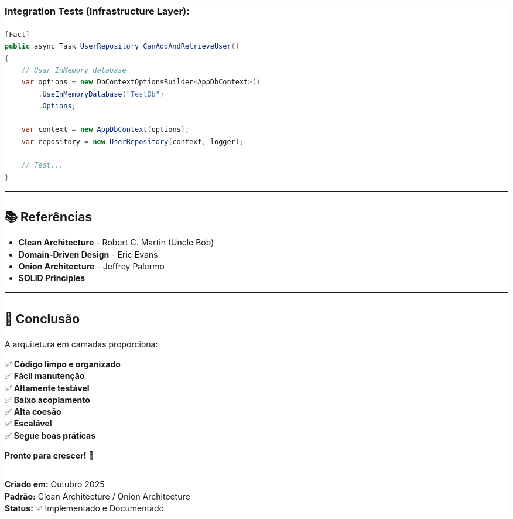 ### **Integration Tests (Infrastructure Layer):**
```csharp
[Fact]
public async Task UserRepository_CanAddAndRetrieveUser()
{
    // Usar InMemory database
    var options = new DbContextOptionsBuilder<AppDbContext>()
        .UseInMemoryDatabase("TestDb")
        .Options;
    
    var context = new AppDbContext(options);
    var repository = new UserRepository(context, logger);
    
    // Test...
}
```

---

## 📚 Referências

- **Clean Architecture** - Robert C. Martin (Uncle Bob)
- **Domain-Driven Design** - Eric Evans
- **Onion Architecture** - Jeffrey Palermo
- **SOLID Principles**

---

## 🎊 Conclusão

A arquitetura em camadas proporciona:

✅ **Código limpo e organizado**  
✅ **Fácil manutenção**  
✅ **Altamente testável**  
✅ **Baixo acoplamento**  
✅ **Alta coesão**  
✅ **Escalável**  
✅ **Segue boas práticas**  

**Pronto para crescer! 🚀**

---

**Criado em:** Outubro 2025  
**Padrão:** Clean Architecture / Onion Architecture  
**Status:** ✅ Implementado e Documentado



